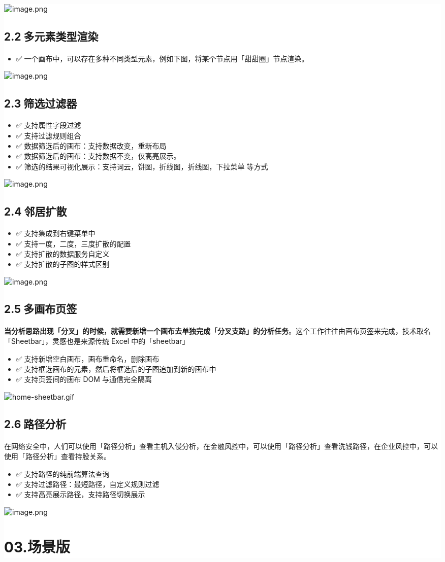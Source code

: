 ![image.png](https://cdn.nlark.com/yuque/0/2022/png/160133/1653402777975-47cad0b3-cb40-4586-b93e-1dd512c6d675.png#clientId=u806d7510-a1fb-4&crop=0&crop=0&crop=1&crop=1&from=paste&height=423&id=u074552be&margin=%5Bobject%20Object%5D&name=image.png&originHeight=846&originWidth=1611&originalType=binary&ratio=1&rotation=0&showTitle=false&size=154355&status=done&style=shadow&taskId=u4f80a474-835c-40d5-95c3-508c1ebb05c&title=&width=805.5)

## 2.2 多元素类型渲染

- ✅ 一个画布中，可以存在多种不同类型元素，例如下图，将某个节点用「甜甜圈」节点渲染。

![image.png](https://cdn.nlark.com/yuque/0/2022/png/160133/1653402778051-46fbd7a3-39f2-4786-b611-7252bb7ca573.png#clientId=u806d7510-a1fb-4&crop=0&crop=0&crop=1&crop=1&from=paste&height=328&id=uc0d99a22&margin=%5Bobject%20Object%5D&name=image.png&originHeight=656&originWidth=1115&originalType=binary&ratio=1&rotation=0&showTitle=false&size=109854&status=done&style=shadow&taskId=u8a184c2f-1adf-47f2-a1cd-cf9e5ebed33&title=&width=557.5)

## 2.3 筛选过滤器

- ✅ 支持属性字段过滤
- ✅ 支持过滤规则组合
- ✅ 数据筛选后的画布：支持数据改变，重新布局
- ✅ 数据筛选后的画布：支持数据不变，仅高亮展示。
- ✅ 筛选的结果可视化展示：支持词云，饼图，折线图，折线图，下拉菜单 等方式

![image.png](https://cdn.nlark.com/yuque/0/2022/png/160133/1653402778163-df185d86-4b41-4ad4-81b7-3f210fa6c734.png#clientId=u806d7510-a1fb-4&crop=0&crop=0&crop=1&crop=1&from=paste&height=575&id=ub1da8676&margin=%5Bobject%20Object%5D&name=image.png&originHeight=1149&originWidth=1913&originalType=binary&ratio=1&rotation=0&showTitle=false&size=251271&status=done&style=shadow&taskId=u1649ad2a-cb11-40ab-a38a-c82bb38f3a8&title=&width=956.5)

## 2.4 邻居扩散

- ✅ 支持集成到右键菜单中
- ✅ 支持一度，二度，三度扩散的配置
- ✅ 支持扩散的数据服务自定义
- ✅ 支持扩散的子图的样式区别

![image.png](https://cdn.nlark.com/yuque/0/2022/png/160133/1653402778267-026d23b5-259e-4f7f-99da-5b18d8b612ab.png#clientId=u806d7510-a1fb-4&crop=0&crop=0&crop=1&crop=1&from=paste&height=481&id=u2cab17c8&margin=%5Bobject%20Object%5D&name=image.png&originHeight=961&originWidth=1563&originalType=binary&ratio=1&rotation=0&showTitle=false&size=192817&status=done&style=shadow&taskId=u4867f0dd-ca01-4261-b874-7ed4adb1f71&title=&width=781.5)

## 2.5 多画布页签

**当分析思路出现「分叉」的时候，就需要新增一个画布去单独完成「分叉支路」的分析任务**。这个工作往往由画布页签来完成，技术取名「Sheetbar」，灵感也是来源传统 Excel 中的「sheetbar」

- ✅ 支持新增空白画布，画布重命名，删除画布
- ✅ 支持框选画布的元素，然后将框选后的子图追加到新的画布中
- ✅ 支持页签间的画布 DOM 与通信完全隔离

![home-sheetbar.gif](https://cdn.nlark.com/yuque/0/2022/gif/160133/1653402779133-de2ae334-f92b-45b1-9588-8c5c86af6bdb.gif#clientId=u806d7510-a1fb-4&crop=0&crop=0&crop=1&crop=1&from=drop&id=u50f6a0f0&margin=%5Bobject%20Object%5D&name=home-sheetbar.gif&originHeight=976&originWidth=1404&originalType=binary&ratio=1&rotation=0&showTitle=false&status=done&style=shadow&taskId=uab6563e1-dd1f-4fea-a6b0-30be16626e7&title=)

## 2.6 路径分析

在网络安全中，人们可以使用「路径分析」查看主机入侵分析，在金融风控中，可以使用「路径分析」查看洗钱路径，在企业风控中，可以使用「路径分析」查看持股关系。

- ✅ 支持路径的纯前端算法查询
- ✅ 支持过滤路径：最短路径，自定义规则过滤
- ✅ 支持高亮展示路径，支持路径切换展示

![image.png](https://cdn.nlark.com/yuque/0/2022/png/160133/1653402779896-b6fa4f6e-4765-404d-be64-bb8b2dedff66.png#clientId=u806d7510-a1fb-4&crop=0&crop=0&crop=1&crop=1&from=paste&height=518&id=u3af9a639&margin=%5Bobject%20Object%5D&name=image.png&originHeight=1036&originWidth=1663&originalType=binary&ratio=1&rotation=0&showTitle=false&size=407652&status=done&style=shadow&taskId=ufd87be08-551e-4897-99f9-a8052a7f464&title=&width=831.5)

# 03.场景版
